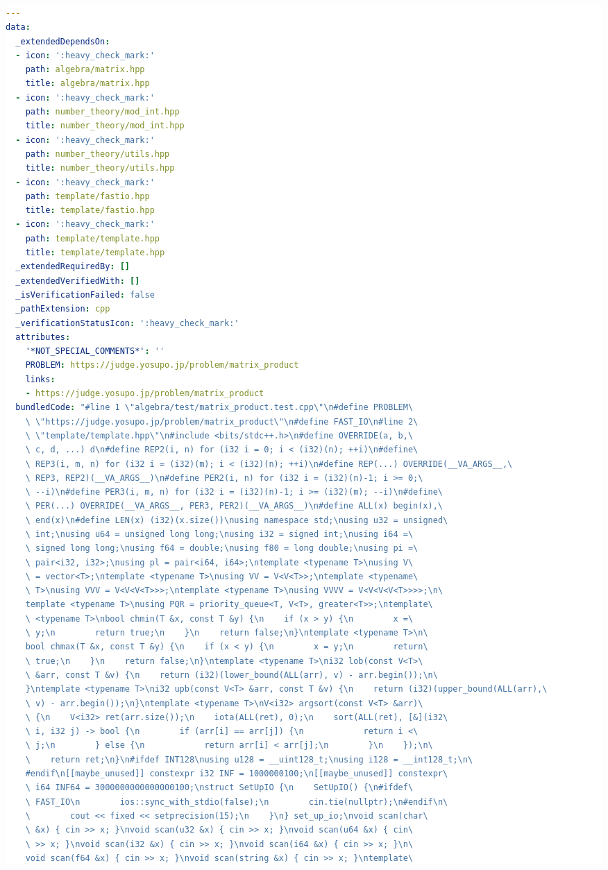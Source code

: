 ```yaml
---
data:
  _extendedDependsOn:
  - icon: ':heavy_check_mark:'
    path: algebra/matrix.hpp
    title: algebra/matrix.hpp
  - icon: ':heavy_check_mark:'
    path: number_theory/mod_int.hpp
    title: number_theory/mod_int.hpp
  - icon: ':heavy_check_mark:'
    path: number_theory/utils.hpp
    title: number_theory/utils.hpp
  - icon: ':heavy_check_mark:'
    path: template/fastio.hpp
    title: template/fastio.hpp
  - icon: ':heavy_check_mark:'
    path: template/template.hpp
    title: template/template.hpp
  _extendedRequiredBy: []
  _extendedVerifiedWith: []
  _isVerificationFailed: false
  _pathExtension: cpp
  _verificationStatusIcon: ':heavy_check_mark:'
  attributes:
    '*NOT_SPECIAL_COMMENTS*': ''
    PROBLEM: https://judge.yosupo.jp/problem/matrix_product
    links:
    - https://judge.yosupo.jp/problem/matrix_product
  bundledCode: "#line 1 \"algebra/test/matrix_product.test.cpp\"\n#define PROBLEM\
    \ \"https://judge.yosupo.jp/problem/matrix_product\"\n#define FAST_IO\n#line 2\
    \ \"template/template.hpp\"\n#include <bits/stdc++.h>\n#define OVERRIDE(a, b,\
    \ c, d, ...) d\n#define REP2(i, n) for (i32 i = 0; i < (i32)(n); ++i)\n#define\
    \ REP3(i, m, n) for (i32 i = (i32)(m); i < (i32)(n); ++i)\n#define REP(...) OVERRIDE(__VA_ARGS__,\
    \ REP3, REP2)(__VA_ARGS__)\n#define PER2(i, n) for (i32 i = (i32)(n)-1; i >= 0;\
    \ --i)\n#define PER3(i, m, n) for (i32 i = (i32)(n)-1; i >= (i32)(m); --i)\n#define\
    \ PER(...) OVERRIDE(__VA_ARGS__, PER3, PER2)(__VA_ARGS__)\n#define ALL(x) begin(x),\
    \ end(x)\n#define LEN(x) (i32)(x.size())\nusing namespace std;\nusing u32 = unsigned\
    \ int;\nusing u64 = unsigned long long;\nusing i32 = signed int;\nusing i64 =\
    \ signed long long;\nusing f64 = double;\nusing f80 = long double;\nusing pi =\
    \ pair<i32, i32>;\nusing pl = pair<i64, i64>;\ntemplate <typename T>\nusing V\
    \ = vector<T>;\ntemplate <typename T>\nusing VV = V<V<T>>;\ntemplate <typename\
    \ T>\nusing VVV = V<V<V<T>>>;\ntemplate <typename T>\nusing VVVV = V<V<V<V<T>>>>;\n\
    template <typename T>\nusing PQR = priority_queue<T, V<T>, greater<T>>;\ntemplate\
    \ <typename T>\nbool chmin(T &x, const T &y) {\n    if (x > y) {\n        x =\
    \ y;\n        return true;\n    }\n    return false;\n}\ntemplate <typename T>\n\
    bool chmax(T &x, const T &y) {\n    if (x < y) {\n        x = y;\n        return\
    \ true;\n    }\n    return false;\n}\ntemplate <typename T>\ni32 lob(const V<T>\
    \ &arr, const T &v) {\n    return (i32)(lower_bound(ALL(arr), v) - arr.begin());\n\
    }\ntemplate <typename T>\ni32 upb(const V<T> &arr, const T &v) {\n    return (i32)(upper_bound(ALL(arr),\
    \ v) - arr.begin());\n}\ntemplate <typename T>\nV<i32> argsort(const V<T> &arr)\
    \ {\n    V<i32> ret(arr.size());\n    iota(ALL(ret), 0);\n    sort(ALL(ret), [&](i32\
    \ i, i32 j) -> bool {\n        if (arr[i] == arr[j]) {\n            return i <\
    \ j;\n        } else {\n            return arr[i] < arr[j];\n        }\n    });\n\
    \    return ret;\n}\n#ifdef INT128\nusing u128 = __uint128_t;\nusing i128 = __int128_t;\n\
    #endif\n[[maybe_unused]] constexpr i32 INF = 1000000100;\n[[maybe_unused]] constexpr\
    \ i64 INF64 = 3000000000000000100;\nstruct SetUpIO {\n    SetUpIO() {\n#ifdef\
    \ FAST_IO\n        ios::sync_with_stdio(false);\n        cin.tie(nullptr);\n#endif\n\
    \        cout << fixed << setprecision(15);\n    }\n} set_up_io;\nvoid scan(char\
    \ &x) { cin >> x; }\nvoid scan(u32 &x) { cin >> x; }\nvoid scan(u64 &x) { cin\
    \ >> x; }\nvoid scan(i32 &x) { cin >> x; }\nvoid scan(i64 &x) { cin >> x; }\n\
    void scan(f64 &x) { cin >> x; }\nvoid scan(string &x) { cin >> x; }\ntemplate\
```